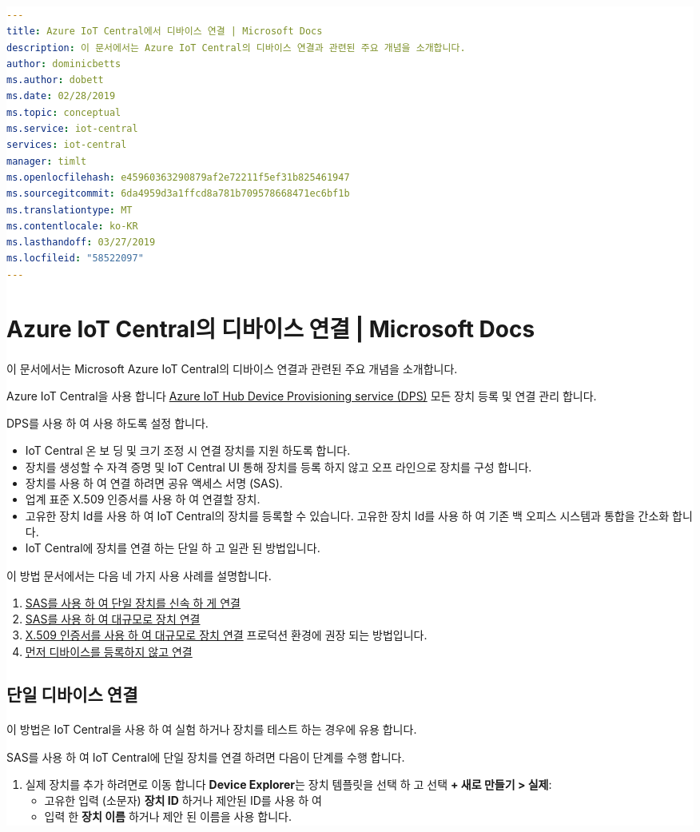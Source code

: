 ```yaml
---
title: Azure IoT Central에서 디바이스 연결 | Microsoft Docs
description: 이 문서에서는 Azure IoT Central의 디바이스 연결과 관련된 주요 개념을 소개합니다.
author: dominicbetts
ms.author: dobett
ms.date: 02/28/2019
ms.topic: conceptual
ms.service: iot-central
services: iot-central
manager: timlt
ms.openlocfilehash: e45960363290879af2e72211f5ef31b825461947
ms.sourcegitcommit: 6da4959d3a1ffcd8a781b709578668471ec6bf1b
ms.translationtype: MT
ms.contentlocale: ko-KR
ms.lasthandoff: 03/27/2019
ms.locfileid: "58522097"
---
```

# <a name="device-connectivity-in-azure-iot-central"></a>Azure IoT Central의 디바이스 연결 | Microsoft Docs

이 문서에서는 Microsoft Azure IoT Central의 디바이스 연결과 관련된 주요 개념을 소개합니다.

Azure IoT Central을 사용 합니다 [Azure IoT Hub Device Provisioning service (DPS)](https://docs.microsoft.com/azure/iot-dps/about-iot-dps) 모든 장치 등록 및 연결 관리 합니다.

DPS를 사용 하 여 사용 하도록 설정 합니다.

- IoT Central 온 보 딩 및 크기 조정 시 연결 장치를 지원 하도록 합니다.
- 장치를 생성할 수 자격 증명 및 IoT Central UI 통해 장치를 등록 하지 않고 오프 라인으로 장치를 구성 합니다.
- 장치를 사용 하 여 연결 하려면 공유 액세스 서명 (SAS).
- 업계 표준 X.509 인증서를 사용 하 여 연결할 장치.
- 고유한 장치 Id를 사용 하 여 IoT Central의 장치를 등록할 수 있습니다. 고유한 장치 Id를 사용 하 여 기존 백 오피스 시스템과 통합을 간소화 합니다.
- IoT Central에 장치를 연결 하는 단일 하 고 일관 된 방법입니다.

이 방법 문서에서는 다음 네 가지 사용 사례를 설명합니다.

1. [SAS를 사용 하 여 단일 장치를 신속 하 게 연결](#connect-a-single-device)
1. [SAS를 사용 하 여 대규모로 장치 연결](#connect-devices-at-scale-using-sas)
1. [X.509 인증서를 사용 하 여 대규모로 장치 연결](#connect-devices-using-x509-certificates) 프로덕션 환경에 권장 되는 방법입니다.
1. [먼저 디바이스를 등록하지 않고 연결](#connect-without-registering-devices)

## <a name="connect-a-single-device"></a>단일 디바이스 연결

이 방법은 IoT Central을 사용 하 여 실험 하거나 장치를 테스트 하는 경우에 유용 합니다.

SAS를 사용 하 여 IoT Central에 단일 장치를 연결 하려면 다음이 단계를 수행 합니다.

1. 실제 장치를 추가 하려면로 이동 합니다 **Device Explorer**는 장치 템플릿을 선택 하 고 선택 **+ 새로 만들기 > 실제**:
    - 고유한 입력 (소문자) **장치 ID** 하거나 제안된 ID를 사용 하 여
    - 입력 한 **장치 이름** 하거나 제안 된 이름을 사용 합니다.
